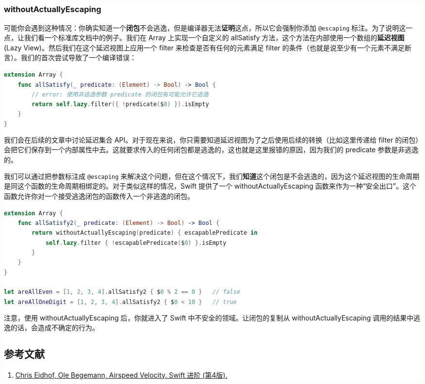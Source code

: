 ### withoutActuallyEscaping

可能你会遇到这种情况：你确实知道一个**闭包**不会逃逸，但是编译器无法**证明**这点，所以它会强制你添加 `@escaping` 标注。为了说明这一点，让我们看一个标准库文档中的例子。我们在 Array 上实现一个自定义的 allSatisfy 方法，这个方法在内部使用一个数组的**延迟视图** (Lazy View)。然后我们在这个延迟视图上应用一个 filter 来检查是否有任何的元素满足 filter 的条件（也就是说至少有一个元素不满足断言）。我们的首次尝试导致了一个编译错误：

```swift
extension Array {
    func allSatisfy(_ predicate: (Element) -> Bool) -> Bool {
        // error: 使用非逃逸参数 predicate 的闭包有可能允许它逃逸
        return self.lazy.filter({ !predicate($0) }).isEmpty
    }
}
```

我们会在后续的文章中讨论延迟集合 API。对于现在来说，你只需要知道延迟视图为了之后使用后续的转换（比如这里传递给 filter 的闭包）会把它们保存到一个内部属性中去。这就要求传入的任何闭包都是逃逸的，这也就是这里报错的原因，因为我们的 predicate 参数是非逃逸的。

我们可以通过把参数标注成 `@escaping` 来解决这个问题，但在这个情况下，我们**知道**这个闭包是不会逃逸的，因为这个延迟视图的生命周期是同这个函数的生命周期相绑定的。对于类似这样的情况，Swift 提供了一个 withoutActuallyEscaping 函数来作为一种“安全出口”。这个函数允许你对一个接受逃逸闭包的函数传入一个非逃逸的闭包。

```swift
extension Array {
    func allSatisfy2(_ predicate: (Element) -> Bool) -> Bool {
        return withoutActuallyEscaping(predicate) { escapablePredicate in
            self.lazy.filter { !escapablePredicate($0) }.isEmpty
        }
    }
}

let areAllEven = [1, 2, 3, 4].allSatisfy2 { $0 % 2 == 0 }   // false
let areAllOneDigit = [1, 2, 3, 4].allSatisfy2 { $0 < 10 }   // true
```

注意，使用 withoutActuallyEscaping 后，你就进入了 Swift 中不安全的领域。让闭包的复制从 withoutActuallyEscaping 调用的结果中逃逸的话，会造成不确定的行为。

## 参考文献

1. [Chris Eidhof, Ole Begemann, Airspeed Velocity. Swift 进阶 (第4版).](https://objccn.io/products/advanced-swift/)
